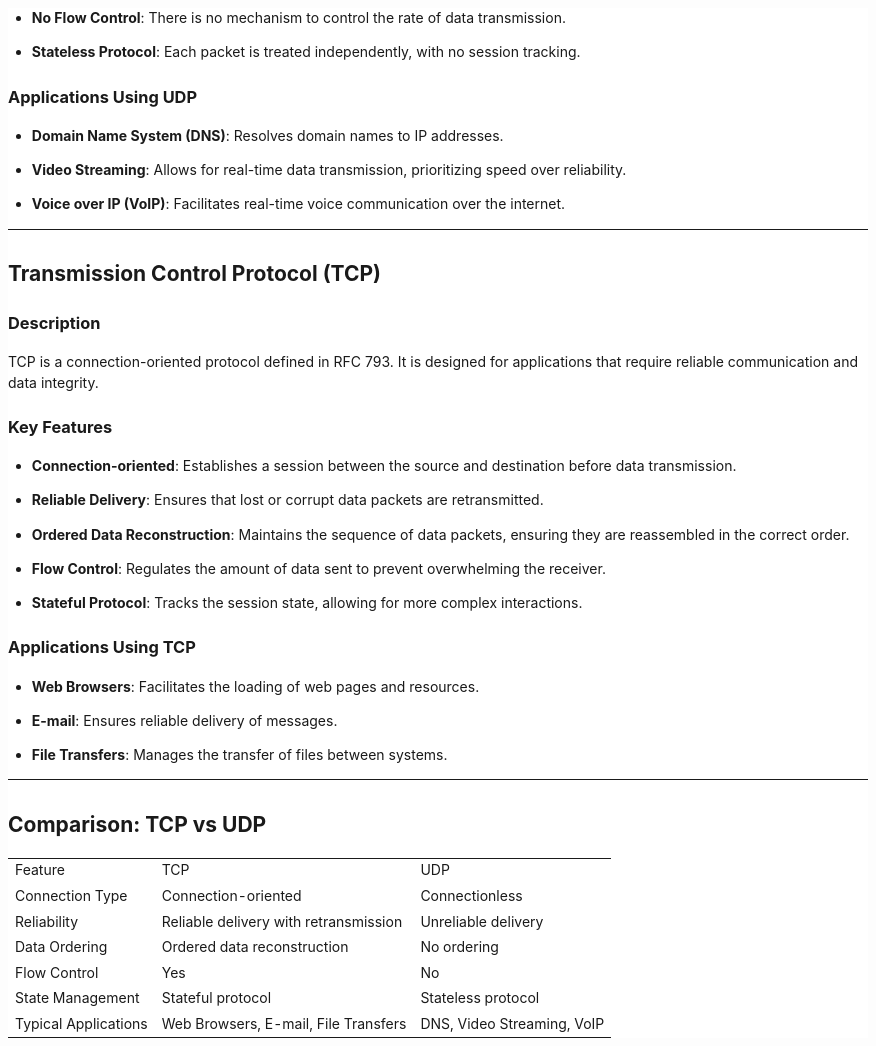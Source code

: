 - **No Flow Control**: There is no mechanism to control the rate of data transmission.
    
- **Stateless Protocol**: Each packet is treated independently, with no session tracking.
    

### Applications Using UDP

- **Domain Name System (DNS)**: Resolves domain names to IP addresses.
    
- **Video Streaming**: Allows for real-time data transmission, prioritizing speed over reliability.
    
- **Voice over IP (VoIP)**: Facilitates real-time voice communication over the internet.
    

---

## Transmission Control Protocol (TCP)

### Description

TCP is a connection-oriented protocol defined in RFC 793. It is designed for applications that require reliable communication and data integrity.

### Key Features

- **Connection-oriented**: Establishes a session between the source and destination before data transmission.
    
- **Reliable Delivery**: Ensures that lost or corrupt data packets are retransmitted.
    
- **Ordered Data Reconstruction**: Maintains the sequence of data packets, ensuring they are reassembled in the correct order.
    
- **Flow Control**: Regulates the amount of data sent to prevent overwhelming the receiver.
    
- **Stateful Protocol**: Tracks the session state, allowing for more complex interactions.
    

### Applications Using TCP

- **Web Browsers**: Facilitates the loading of web pages and resources.
    
- **E-mail**: Ensures reliable delivery of messages.
    
- **File Transfers**: Manages the transfer of files between systems.
    

---

## Comparison: TCP vs UDP

|   |   |   |
|---|---|---|
|Feature|TCP|UDP|
|Connection Type|Connection-oriented|Connectionless|
|Reliability|Reliable delivery with retransmission|Unreliable delivery|
|Data Ordering|Ordered data reconstruction|No ordering|
|Flow Control|Yes|No|
|State Management|Stateful protocol|Stateless protocol|
|Typical Applications|Web Browsers, E-mail, File Transfers|DNS, Video Streaming, VoIP|
